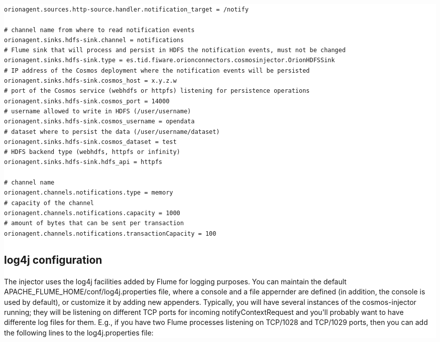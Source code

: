     orionagent.sources.http-source.handler.notification_target = /notify
    
    # channel name from where to read notification events
    orionagent.sinks.hdfs-sink.channel = notifications
    # Flume sink that will process and persist in HDFS the notification events, must not be changed
    orionagent.sinks.hdfs-sink.type = es.tid.fiware.orionconnectors.cosmosinjector.OrionHDFSSink
    # IP address of the Cosmos deployment where the notification events will be persisted
    orionagent.sinks.hdfs-sink.cosmos_host = x.y.z.w
    # port of the Cosmos service (webhdfs or httpfs) listening for persistence operations
    orionagent.sinks.hdfs-sink.cosmos_port = 14000
    # username allowed to write in HDFS (/user/username)
    orionagent.sinks.hdfs-sink.cosmos_username = opendata
    # dataset where to persist the data (/user/username/dataset)
    orionagent.sinks.hdfs-sink.cosmos_dataset = test
    # HDFS backend type (webhdfs, httpfs or infinity)
    orionagent.sinks.hdfs-sink.hdfs_api = httpfs
    
    # channel name
    orionagent.channels.notifications.type = memory
    # capacity of the channel
    orionagent.channels.notifications.capacity = 1000
    # amount of bytes that can be sent per transaction
    orionagent.channels.notifications.transactionCapacity = 100

## log4j configuration

The injector uses the log4j facilities added by Flume for logging purposes. You can maintain the default APACHE_FLUME_HOME/conf/log4j.properties file, where a console and a file appernder are defined (in addition, the console is used by default), or customize it by adding new appenders. Typically, you will have several instances of the cosmos-injector running; they will be listening on different TCP ports for incoming notifyContextRequest and you'll probably want to have differente log files for them. E.g., if you have two Flume processes listening on TCP/1028 and TCP/1029 ports, then you can add the following lines to the log4j.properties file:
